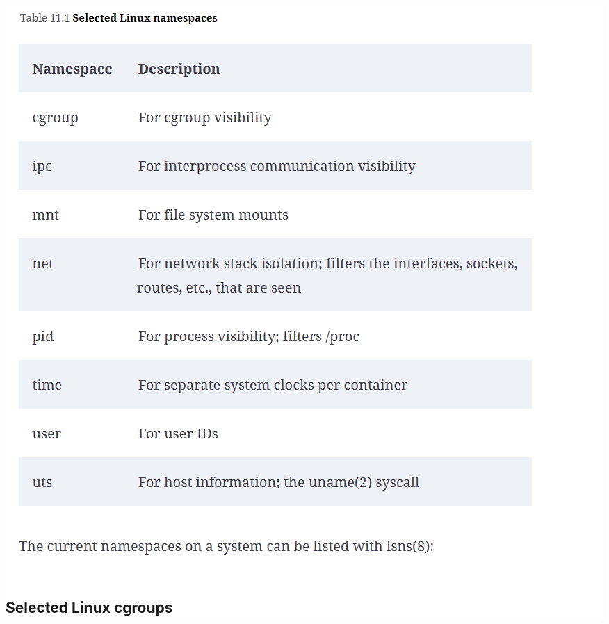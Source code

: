 ![Linux Namespaces](./images/Ch11/Ch11-CloudComputing-Linux-Namespaces.png)

## Selected Linux cgroups